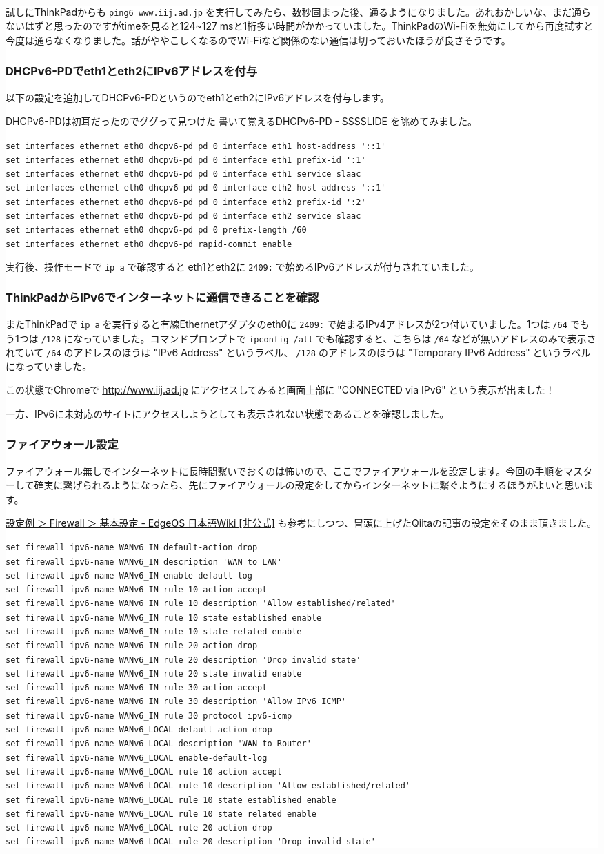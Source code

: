 試しにThinkPadからも `ping6 www.iij.ad.jp` を実行してみたら、数秒固まった後、通るようになりました。あれおかしいな、まだ通らないはずと思ったのですがtimeを見ると124~127 msと1桁多い時間がかかっていました。ThinkPadのWi-Fiを無効にしてから再度試すと今度は通らなくなりました。話がややこしくなるのでWi-Fiなど関係のない通信は切っておいたほうが良さそうです。

### DHCPv6-PDでeth1とeth2にIPv6アドレスを付与

以下の設定を追加してDHCPv6-PDというのでeth1とeth2にIPv6アドレスを付与します。

DHCPv6-PDは初耳だったのでググって見つけた
[書いて覚えるDHCPv6-PD - SSSSLIDE](http://sssslide.com/speakerdeck.com/jitomesky/shu-itejue-erudhcpv6-pd)
を眺めてみました。

```text
set interfaces ethernet eth0 dhcpv6-pd pd 0 interface eth1 host-address '::1'
set interfaces ethernet eth0 dhcpv6-pd pd 0 interface eth1 prefix-id ':1'
set interfaces ethernet eth0 dhcpv6-pd pd 0 interface eth1 service slaac
set interfaces ethernet eth0 dhcpv6-pd pd 0 interface eth2 host-address '::1'
set interfaces ethernet eth0 dhcpv6-pd pd 0 interface eth2 prefix-id ':2'
set interfaces ethernet eth0 dhcpv6-pd pd 0 interface eth2 service slaac
set interfaces ethernet eth0 dhcpv6-pd pd 0 prefix-length /60
set interfaces ethernet eth0 dhcpv6-pd rapid-commit enable
```

実行後、操作モードで `ip a` で確認すると eth1とeth2に `2409:` で始めるIPv6アドレスが付与されていました。

### ThinkPadからIPv6でインターネットに通信できることを確認

またThinkPadで `ip a` を実行すると有線Ethernetアダプタのeth0に `2409:` で始まるIPv4アドレスが2つ付いていました。1つは `/64` でもう1つは `/128` になっていました。コマンドプロンプトで `ipconfig /all` でも確認すると、こちらは `/64` などが無いアドレスのみで表示されていて `/64` のアドレスのほうは "IPv6 Address" というラベル、 `/128` のアドレスのほうは "Temporary IPv6 Address" というラベルになっていました。 

この状態でChromeで http://www.iij.ad.jp にアクセスしてみると画面上部に "CONNECTED via IPv6" という表示が出ました！

一方、IPv6に未対応のサイトにアクセスしようとしても表示されない状態であることを確認しました。


### ファイアウォール設定

ファイアウォール無しでインターネットに長時間繋いでおくのは怖いので、ここでファイアウォールを設定します。今回の手順をマスターして確実に繋げられるようになったら、先にファイアウォールの設定をしてからインターネットに繋ぐようにするほうがよいと思います。

[設定例 ＞ Firewall ＞ 基本設定 - EdgeOS 日本語Wiki [非公式]](http://edge-os.net/wiki/view/%E8%A8%AD%E5%AE%9A%E4%BE%8B_%EF%BC%9E_Firewall_%EF%BC%9E_%E5%9F%BA%E6%9C%AC%E8%A8%AD%E5%AE%9A) も参考にしつつ、冒頭に上げたQiitaの記事の設定をそのまま頂きました。

```text
set firewall ipv6-name WANv6_IN default-action drop
set firewall ipv6-name WANv6_IN description 'WAN to LAN'
set firewall ipv6-name WANv6_IN enable-default-log
set firewall ipv6-name WANv6_IN rule 10 action accept
set firewall ipv6-name WANv6_IN rule 10 description 'Allow established/related'
set firewall ipv6-name WANv6_IN rule 10 state established enable
set firewall ipv6-name WANv6_IN rule 10 state related enable
set firewall ipv6-name WANv6_IN rule 20 action drop
set firewall ipv6-name WANv6_IN rule 20 description 'Drop invalid state'
set firewall ipv6-name WANv6_IN rule 20 state invalid enable
set firewall ipv6-name WANv6_IN rule 30 action accept
set firewall ipv6-name WANv6_IN rule 30 description 'Allow IPv6 ICMP'
set firewall ipv6-name WANv6_IN rule 30 protocol ipv6-icmp
set firewall ipv6-name WANv6_LOCAL default-action drop
set firewall ipv6-name WANv6_LOCAL description 'WAN to Router'
set firewall ipv6-name WANv6_LOCAL enable-default-log
set firewall ipv6-name WANv6_LOCAL rule 10 action accept
set firewall ipv6-name WANv6_LOCAL rule 10 description 'Allow established/related'
set firewall ipv6-name WANv6_LOCAL rule 10 state established enable
set firewall ipv6-name WANv6_LOCAL rule 10 state related enable
set firewall ipv6-name WANv6_LOCAL rule 20 action drop
set firewall ipv6-name WANv6_LOCAL rule 20 description 'Drop invalid state'
```